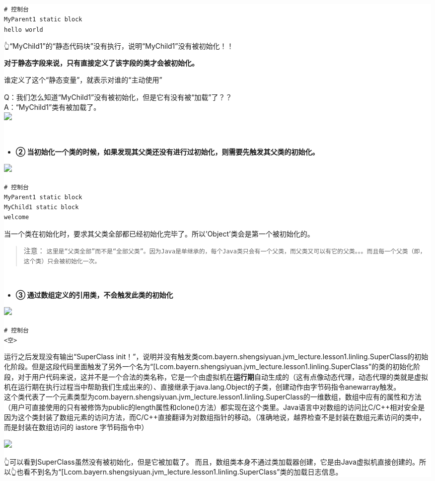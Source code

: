 ~~~
# 控制台
MyParent1 static block
hello world
~~~

👆“MyChild1”的“静态代码块”没有执行，说明“MyChild1”没有被初始化！！

**对于静态字段来说，只有直接定义了该字段的类才会被初始化。**

谁定义了这个“静态变量”，就表示对谁的“主动使用”

Q：我们怎么知道“MyChild1”没有被初始化，但是它有没有被“加载”了？？  
A：“MyChild1”类有被加载了。  
![](https://tva1.sinaimg.cn/large/006tNbRwly1g9n7sx0az4j3236094ai8.jpg)  

<br>

* **② 当初始化一个类的时候，如果发现其父类还没有进行过初始化，则需要先触发其父类的初始化。**  

![](https://tva1.sinaimg.cn/large/006tNbRwly1g9n7wi3q8fj30r20smdjv.jpg)  

~~~
# 控制台
MyParent1 static block
MyChild1 static block
welcome
~~~

当一个类在初始化时，要求其父类全部都已经初始化完毕了。所以’Object’类会是第一个被初始化的。

> 注意：
> `这里是“父类全部”而不是“全部父类”。因为Java是单继承的，每个Java类只会有一个父类，而父类又可以有它的父类。。。而且每一个父类（即，这个类）只会被初始化一次。`

<br>

* **③ 通过数组定义的引用类，不会触发此类的初始化**

![](https://tva1.sinaimg.cn/large/006tNbRwly1g9n81j8h52j30zk0hadm7.jpg)  

~~~
# 控制台
<空>
~~~

运行之后发现没有输出“SuperClass init！”，说明并没有触发类com.bayern.shengsiyuan.jvm\_lecture.lesson1.linling.SuperClass的初始化阶段。但是这段代码里面触发了另外一个名为“[Lcom.bayern.shengsiyuan.jvm\_lecture.lesson1.linling.SuperClass”的类的初始化阶段，对于用户代码来说，这并不是一个合法的类名称，它是一个由虚拟机在**运行期**自动生成的（这有点像动态代理，动态代理的类就是虚拟机在运行期在执行过程当中帮助我们生成出来的）、直接继承于java.lang.Object的子类，创建动作由字节码指令anewarray触发。  
这个类代表了一个元素类型为com.bayern.shengsiyuan.jvm\_lecture.lesson1.linling.SuperClass的一维数组，数组中应有的属性和方法（用户可直接使用的只有被修饰为public的length属性和clone()方法）都实现在这个类里。Java语言中对数组的访问比C/C++相对安全是因为这个类封装了数组元素的访问方法，而C/C++直接翻译为对数组指针的移动。（准确地说，越界检查不是封装在数组元素访问的类中，而是封装在数组访问的 iastore 字节码指令中）

![](https://tva1.sinaimg.cn/large/006tNbRwly1g9n84n21omj30zu0biana.jpg)    

👆可以看到SuperClass虽然没有被初始化，但是它被加载了。
而且，数组类本身不通过类加载器创建，它是由Java虚拟机直接创建的。所以👆也看不到名为“[Lcom.bayern.shengsiyuan.jvm\_lecture.lesson1.linling.SuperClass”类的加载日志信息。
